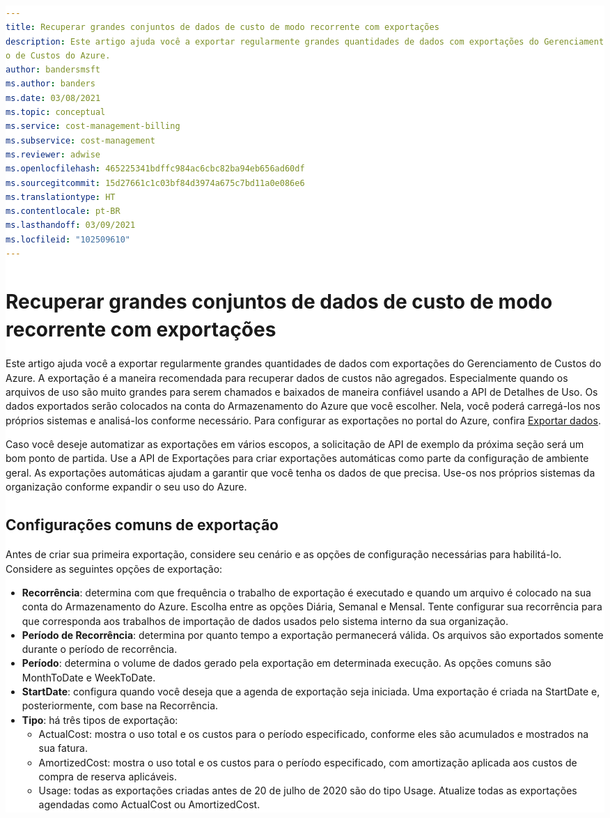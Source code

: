 ```yaml
---
title: Recuperar grandes conjuntos de dados de custo de modo recorrente com exportações
description: Este artigo ajuda você a exportar regularmente grandes quantidades de dados com exportações do Gerenciamento de Custos do Azure.
author: bandersmsft
ms.author: banders
ms.date: 03/08/2021
ms.topic: conceptual
ms.service: cost-management-billing
ms.subservice: cost-management
ms.reviewer: adwise
ms.openlocfilehash: 465225341bdffc984ac6cbc82ba94eb656ad60df
ms.sourcegitcommit: 15d27661c1c03bf84d3974a675c7bd11a0e086e6
ms.translationtype: HT
ms.contentlocale: pt-BR
ms.lasthandoff: 03/09/2021
ms.locfileid: "102509610"
---
```

# <a name="retrieve-large-cost-datasets-recurringly-with-exports"></a>Recuperar grandes conjuntos de dados de custo de modo recorrente com exportações

Este artigo ajuda você a exportar regularmente grandes quantidades de dados com exportações do Gerenciamento de Custos do Azure. A exportação é a maneira recomendada para recuperar dados de custos não agregados. Especialmente quando os arquivos de uso são muito grandes para serem chamados e baixados de maneira confiável usando a API de Detalhes de Uso. Os dados exportados serão colocados na conta do Armazenamento do Azure que você escolher. Nela, você poderá carregá-los nos próprios sistemas e analisá-los conforme necessário. Para configurar as exportações no portal do Azure, confira [Exportar dados](tutorial-export-acm-data.md).

Caso você deseje automatizar as exportações em vários escopos, a solicitação de API de exemplo da próxima seção será um bom ponto de partida. Use a API de Exportações para criar exportações automáticas como parte da configuração de ambiente geral. As exportações automáticas ajudam a garantir que você tenha os dados de que precisa. Use-os nos próprios sistemas da organização conforme expandir o seu uso do Azure.

## <a name="common-export-configurations"></a>Configurações comuns de exportação

Antes de criar sua primeira exportação, considere seu cenário e as opções de configuração necessárias para habilitá-lo. Considere as seguintes opções de exportação:

- **Recorrência**: determina com que frequência o trabalho de exportação é executado e quando um arquivo é colocado na sua conta do Armazenamento do Azure. Escolha entre as opções Diária, Semanal e Mensal. Tente configurar sua recorrência para que corresponda aos trabalhos de importação de dados usados pelo sistema interno da sua organização.
- **Período de Recorrência**: determina por quanto tempo a exportação permanecerá válida. Os arquivos são exportados somente durante o período de recorrência.
- **Período**: determina o volume de dados gerado pela exportação em determinada execução. As opções comuns são MonthToDate e WeekToDate.
- **StartDate**: configura quando você deseja que a agenda de exportação seja iniciada. Uma exportação é criada na StartDate e, posteriormente, com base na Recorrência.
- **Tipo**: há três tipos de exportação:
  - ActualCost: mostra o uso total e os custos para o período especificado, conforme eles são acumulados e mostrados na sua fatura.
  - AmortizedCost: mostra o uso total e os custos para o período especificado, com amortização aplicada aos custos de compra de reserva aplicáveis.
  - Usage: todas as exportações criadas antes de 20 de julho de 2020 são do tipo Usage. Atualize todas as exportações agendadas como ActualCost ou AmortizedCost.
